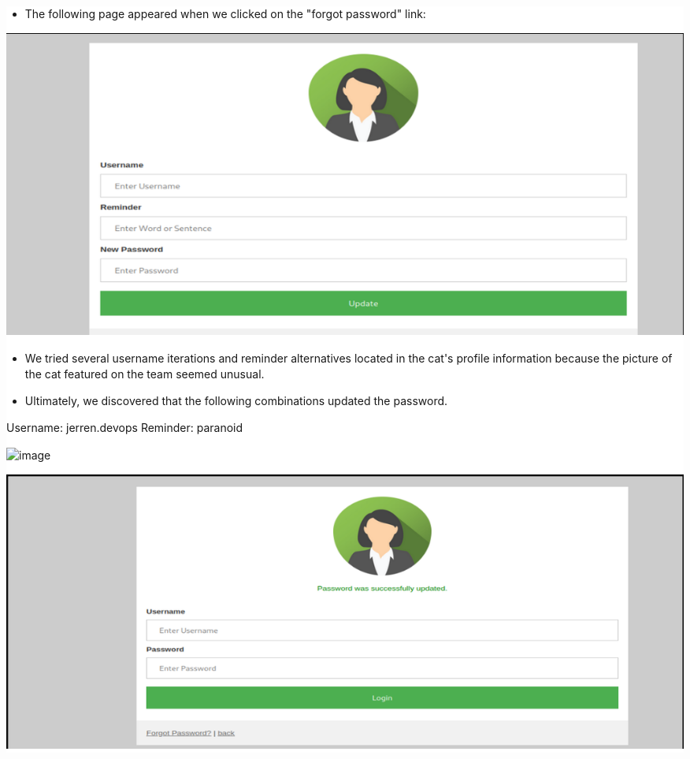 - The following page appeared when we clicked on the "forgot password" link:
  
![](Images/Pasted%20image%2020221020183337.png)

- We tried several username iterations and reminder alternatives located in the cat's profile information because the picture of the cat featured on the team seemed unusual.

- Ultimately, we discovered that the following combinations updated the password.

Username: jerren.devops
Reminder: paranoid


![image](https://github.com/Bsal13/Offensive-Security-Proving-Grounds-Boxes/assets/90739944/60b3a2a9-e645-4e1d-8774-d551eac121f5)

![](Images/Pasted%20image%2020221020183508.png)
